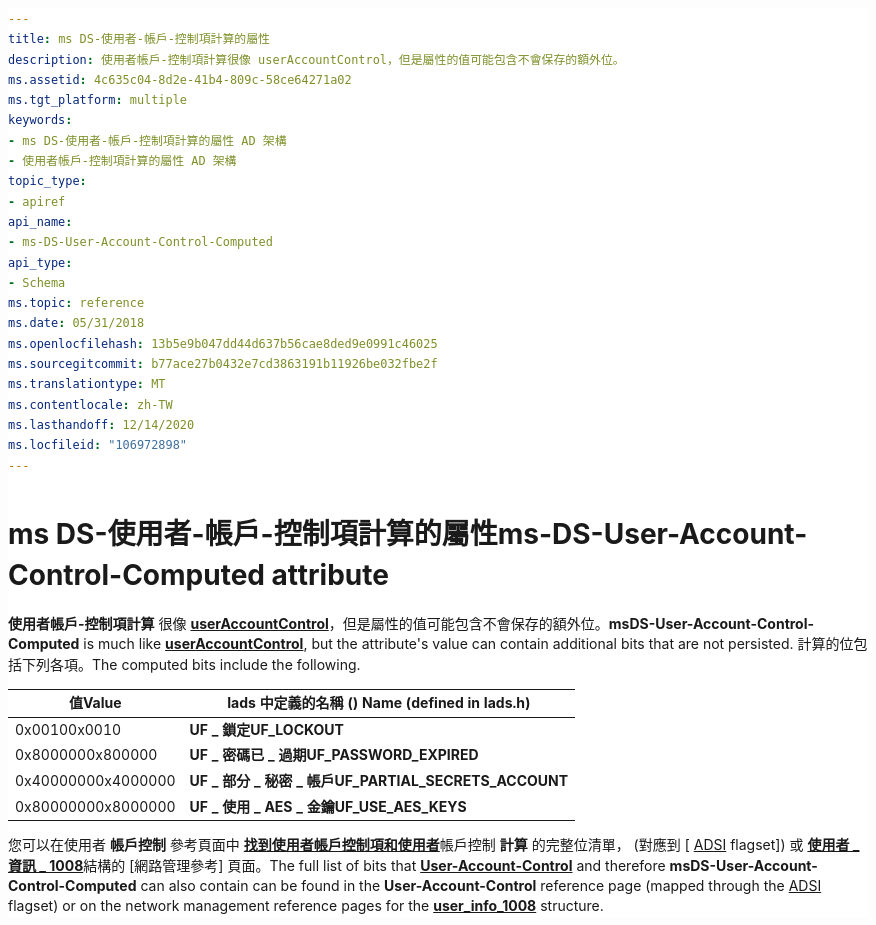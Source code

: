 ```yaml
---
title: ms DS-使用者-帳戶-控制項計算的屬性
description: 使用者帳戶-控制項計算很像 userAccountControl，但是屬性的值可能包含不會保存的額外位。
ms.assetid: 4c635c04-8d2e-41b4-809c-58ce64271a02
ms.tgt_platform: multiple
keywords:
- ms DS-使用者-帳戶-控制項計算的屬性 AD 架構
- 使用者帳戶-控制項計算的屬性 AD 架構
topic_type:
- apiref
api_name:
- ms-DS-User-Account-Control-Computed
api_type:
- Schema
ms.topic: reference
ms.date: 05/31/2018
ms.openlocfilehash: 13b5e9b047dd44d637b56cae8ded9e0991c46025
ms.sourcegitcommit: b77ace27b0432e7cd3863191b11926be032fbe2f
ms.translationtype: MT
ms.contentlocale: zh-TW
ms.lasthandoff: 12/14/2020
ms.locfileid: "106972898"
---
```

# <a name="ms-ds-user-account-control-computed-attribute"></a><span data-ttu-id="e46d1-105">ms DS-使用者-帳戶-控制項計算的屬性</span><span class="sxs-lookup"><span data-stu-id="e46d1-105">ms-DS-User-Account-Control-Computed attribute</span></span>

<span data-ttu-id="e46d1-106">**使用者帳戶-控制項計算** 很像 [**userAccountControl**](a-useraccountcontrol.md)，但是屬性的值可能包含不會保存的額外位。</span><span class="sxs-lookup"><span data-stu-id="e46d1-106">**msDS-User-Account-Control-Computed** is much like [**userAccountControl**](a-useraccountcontrol.md), but the attribute's value can contain additional bits that are not persisted.</span></span> <span data-ttu-id="e46d1-107">計算的位包括下列各項。</span><span class="sxs-lookup"><span data-stu-id="e46d1-107">The computed bits include the following.</span></span>



| <span data-ttu-id="e46d1-108">值</span><span class="sxs-lookup"><span data-stu-id="e46d1-108">Value</span></span>                | <span data-ttu-id="e46d1-109">Iads 中定義的名稱 () </span><span class="sxs-lookup"><span data-stu-id="e46d1-109">Name (defined in Iads.h)</span></span>                     |
|----------------------|----------------------------------------------|
| <span data-ttu-id="e46d1-110">0x0010</span><span class="sxs-lookup"><span data-stu-id="e46d1-110">0x0010</span></span><br/>    | <span data-ttu-id="e46d1-111">**UF \_ 鎖定**</span><span class="sxs-lookup"><span data-stu-id="e46d1-111">**UF\_LOCKOUT**</span></span><br/>                   |
| <span data-ttu-id="e46d1-112">0x800000</span><span class="sxs-lookup"><span data-stu-id="e46d1-112">0x800000</span></span><br/>  | <span data-ttu-id="e46d1-113">**UF \_ 密碼已 \_ 過期**</span><span class="sxs-lookup"><span data-stu-id="e46d1-113">**UF\_PASSWORD\_EXPIRED**</span></span><br/>         |
| <span data-ttu-id="e46d1-114">0x4000000</span><span class="sxs-lookup"><span data-stu-id="e46d1-114">0x4000000</span></span><br/> | <span data-ttu-id="e46d1-115">**UF \_ 部分 \_ 秘密 \_ 帳戶**</span><span class="sxs-lookup"><span data-stu-id="e46d1-115">**UF\_PARTIAL\_SECRETS\_ACCOUNT**</span></span><br/> |
| <span data-ttu-id="e46d1-116">0x8000000</span><span class="sxs-lookup"><span data-stu-id="e46d1-116">0x8000000</span></span><br/> | <span data-ttu-id="e46d1-117">**UF \_ 使用 \_ AES \_ 金鑰**</span><span class="sxs-lookup"><span data-stu-id="e46d1-117">**UF\_USE\_AES\_KEYS**</span></span><br/>            |



 

<span data-ttu-id="e46d1-118">您可以在使用者 **帳戶控制** 參考頁面中 [**找到使用者帳戶控制項和使用者**](a-useraccountcontrol.md)帳戶控制 **計算** 的完整位清單， (對應到 [ [ADSI](/windows/desktop/ADSI/active-directory-service-interfaces-adsi) flagset]) 或 [**使用者 \_ 資訊 \_ 1008**](/windows/desktop/api/lmaccess/ns-lmaccess-user_info_1008)結構的 [網路管理參考] 頁面。</span><span class="sxs-lookup"><span data-stu-id="e46d1-118">The full list of bits that [**User-Account-Control**](a-useraccountcontrol.md) and therefore **msDS-User-Account-Control-Computed** can also contain can be found in the **User-Account-Control** reference page (mapped through the [ADSI](/windows/desktop/ADSI/active-directory-service-interfaces-adsi) flagset) or on the network management reference pages for the [**user\_info\_1008**](/windows/desktop/api/lmaccess/ns-lmaccess-user_info_1008) structure.</span></span>
